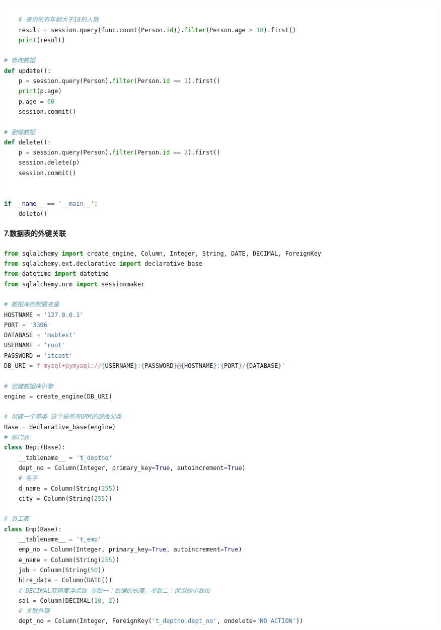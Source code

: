 ```python

    # 查询所有年龄大于18的人数
    result = session.query(func.count(Person.id)).filter(Person.age > 18).first()
    print(result)

# 修改数据
def update():
    p = session.query(Person).filter(Person.id == 1).first()
    print(p.age)
    p.age = 60
    session.commit()
    
# 删除数据
def delete():
    p = session.query(Person).filter(Person.id == 2).first()
    session.delete(p)
    session.commit()


if __name__ == '__main__':
    delete()
```

#### 7.数据表的外键关联

```python
from sqlalchemy import create_engine, Column, Integer, String, DATE, DECIMAL, ForeignKey
from sqlalchemy.ext.declarative import declarative_base
from datetime import datetime
from sqlalchemy.orm import sessionmaker

# 数据库的配置变量
HOSTNAME = '127.0.0.1'
PORT = '3306'
DATABASE = 'msbtest'
USERNAME = 'root'
PASSWORD = 'itcast'
DB_URI = f'mysql+pymysql://{USERNAME}:{PASSWORD}@{HOSTNAME}:{PORT}/{DATABASE}'

# 创建数据库引擎
engine = create_engine(DB_URI)

# 创建一个基类 这个是所有ORM的超级父类
Base = declarative_base(engine)
# 部门表
class Dept(Base):
    __tablename__ = 't_deptno'
    dept_no = Column(Integer, primary_key=True, autoincrement=True)
    # 名字
    d_name = Column(String(255))
    city = Column(String(255))
    
# 员工表
class Emp(Base):
    __tablename__ = 't_emp'
    emp_no = Column(Integer, primary_key=True, autoincrement=True)
    e_name = Column(String(255))
    job = Column(String(50))
    hire_data = Column(DATE())
    # DECIMAL双精度浮点数 参数一：数据的长度，参数二：保留的小数位
    sal = Column(DECIMAL(10, 2))
    # 关联外键
    dept_no = Column(Integer, ForeignKey('t_deptno.dept_no', ondelete='NO ACTION'))

```